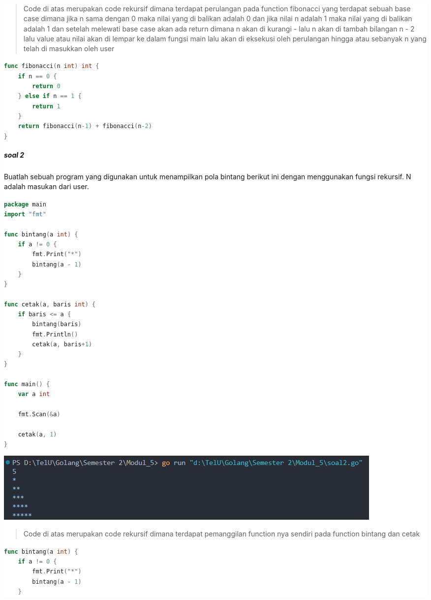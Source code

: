 >Code di atas merupakan code rekursif dimana terdapat perulangan pada function fibonacci yang terdapat sebuah base case dimana jika n sama dengan 0 maka nilai yang di balikan adalah 0 dan jika nilai n adalah 1 maka nilai yang di balikan adalah 1 dan setelah melewati base case akan ada return dimana n akan di kurangi - lalu n akan di tambah bilangan n - 2 lalu value atau nilai akan di lempar ke dalam fungsi main lalu akan di eksekusi oleh perulangan hingga atau sebanyak n yang telah di masukkan oleh user

```go
func fibonacci(n int) int {
    if n == 0 {
        return 0
    } else if n == 1 {
        return 1
    }
    return fibonacci(n-1) + fibonacci(n-2)
}
```

##### soal 2

Buatlah sebuah program yang digunakan untuk menampilkan pola bintang berikut ini dengan menggunakan fungsi rekursif. N adalah masukan dari user.

```go
package main
import "fmt"

func bintang(a int) {
    if a != 0 {
        fmt.Print("*")
        bintang(a - 1)
    }
}

func cetak(a, baris int) {
    if baris <= a {
        bintang(baris)
        fmt.Println()
        cetak(a, baris+1)
    }
}

func main() {
    var a int

    fmt.Scan(&a)

    cetak(a, 1)
}
```
![](Output/soal2.png) 
>Code di atas merupakan code rekursif dimana terdapat pemanggilan function nya sendiri pada function bintang dan cetak
```go
func bintang(a int) {
    if a != 0 {
        fmt.Print("*")
        bintang(a - 1)
    }
```